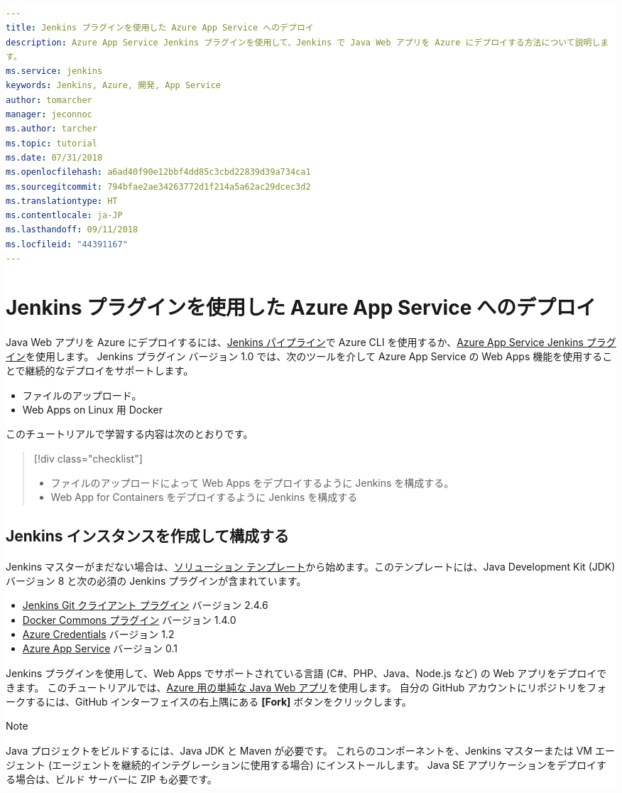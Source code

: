 ```yaml
---
title: Jenkins プラグインを使用した Azure App Service へのデプロイ
description: Azure App Service Jenkins プラグインを使用して、Jenkins で Java Web アプリを Azure にデプロイする方法について説明します。
ms.service: jenkins
keywords: Jenkins, Azure, 開発, App Service
author: tomarcher
manager: jeconnoc
ms.author: tarcher
ms.topic: tutorial
ms.date: 07/31/2018
ms.openlocfilehash: a6ad40f90e12bbf4dd85c3cbd22839d39a734ca1
ms.sourcegitcommit: 794bfae2ae34263772d1f214a5a62ac29dcec3d2
ms.translationtype: HT
ms.contentlocale: ja-JP
ms.lasthandoff: 09/11/2018
ms.locfileid: "44391167"
---
```

# <a name="deploy-to-azure-app-service-by-using-the-jenkins-plugin"></a>Jenkins プラグインを使用した Azure App Service へのデプロイ 

Java Web アプリを Azure にデプロイするには、[Jenkins パイプライン](/azure/jenkins/execute-cli-jenkins-pipeline)で Azure CLI を使用するか、[Azure App Service Jenkins プラグイン](https://plugins.jenkins.io/azure-app-service)を使用します。 Jenkins プラグイン バージョン 1.0 では、次のツールを介して Azure App Service の Web Apps 機能を使用することで継続的なデプロイをサポートします。
* ファイルのアップロード。
* Web Apps on Linux 用 Docker

このチュートリアルで学習する内容は次のとおりです。
> [!div class="checklist"]
> * ファイルのアップロードによって Web Apps をデプロイするように Jenkins を構成する。
> * Web App for Containers をデプロイするように Jenkins を構成する

## <a name="create-and-configure-a-jenkins-instance"></a>Jenkins インスタンスを作成して構成する

Jenkins マスターがまだない場合は、[ソリューション テンプレート](install-jenkins-solution-template.md)から始めます。このテンプレートには、Java Development Kit (JDK) バージョン 8 と次の必須の Jenkins プラグインが含まれています。

* [Jenkins Git クライアント プラグイン](https://plugins.jenkins.io/git-client) バージョン 2.4.6 
* [Docker Commons プラグイン](https://plugins.jenkins.io/docker-commons) バージョン 1.4.0
* [Azure Credentials](https://plugins.jenkins.io/azure-credentials) バージョン 1.2
* [Azure App Service](https://plugins.jenkins.io/azure-app-service) バージョン 0.1

Jenkins プラグインを使用して、Web Apps でサポートされている言語 (C#、PHP、Java、Node.js など) の Web アプリをデプロイできます。 このチュートリアルでは、[Azure 用の単純な Java Web アプリ](https://github.com/azure-devops/javawebappsample)を使用します。 自分の GitHub アカウントにリポジトリをフォークするには、GitHub インターフェイスの右上隅にある **[Fork]** ボタンをクリックします。  
> [!NOTE]
> Java プロジェクトをビルドするには、Java JDK と Maven が必要です。 これらのコンポーネントを、Jenkins マスターまたは VM エージェント (エージェントを継続的インテグレーションに使用する場合) にインストールします。 Java SE アプリケーションをデプロイする場合は、ビルド サーバーに ZIP も必要です。
